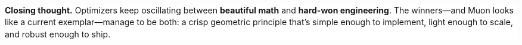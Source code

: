 
**Closing thought.** Optimizers keep oscillating between **beautiful math** and **hard-won engineering**. The winners—and Muon looks like a current exemplar—manage to be both: a crisp geometric principle that’s simple enough to implement, light enough to scale, and robust enough to ship.

[1]: https://arxiv.org/abs/1804.04235?utm_source=chatgpt.com "Adafactor: Adaptive Learning Rates with Sublinear Memory Cost"
[2]: https://arxiv.org/abs/1503.05671?utm_source=chatgpt.com "Optimizing Neural Networks with Kronecker-factored Approximate Curvature"
[3]: https://arxiv.org/html/2502.02407v1?utm_source=chatgpt.com "Avoiding spurious sharpness minimization broadens ..."
[4]: https://proceedings.mlr.press/v28/sutskever13.html?utm_source=chatgpt.com "On the importance of initialization and momentum in deep ..."
[5]: https://www.cs.toronto.edu/~jmartens/docs/Momentum_Deep.pdf?utm_source=chatgpt.com "On the importance of initialization and momentum in deep ..."
[6]: https://www.jmlr.org/papers/volume12/duchi11a/duchi11a.pdf?utm_source=chatgpt.com "Adaptive Subgradient Methods for Online Learning and ..."
[7]: https://arxiv.org/abs/1212.5701?utm_source=chatgpt.com "[1212.5701] ADADELTA: An Adaptive Learning Rate Method"
[8]: https://www.youtube.com/watch?v=defQQqkXEfE&utm_source=chatgpt.com "Lecture 6.5 — Rmsprop: normalize the gradient [Neural ..."
[9]: https://optimization.cbe.cornell.edu/index.php?title=RMSProp&utm_source=chatgpt.com "RMSProp"
[10]: https://arxiv.org/abs/1412.6980?utm_source=chatgpt.com "Adam: A Method for Stochastic Optimization"
[11]: https://arxiv.org/pdf/1908.03265?utm_source=chatgpt.com "on the variance of the adaptive learning rate and beyond"
[12]: https://arxiv.org/abs/1711.05101?utm_source=chatgpt.com "Decoupled Weight Decay Regularization"
[13]: https://openreview.net/forum?id=Bkg6RiCqY7&utm_source=chatgpt.com "Decoupled Weight Decay Regularization"
[14]: https://arxiv.org/abs/1608.03983 "[1608.03983] SGDR: Stochastic Gradient Descent with Warm Restarts"
[15]: https://arxiv.org/abs/1708.03888?utm_source=chatgpt.com "Large Batch Training of Convolutional Networks"
[16]: https://arxiv.org/abs/1904.00962?utm_source=chatgpt.com "[1904.00962] Large Batch Optimization for Deep Learning"
[17]: https://arxiv.org/pdf/2311.11446?utm_source=chatgpt.com "weight norm control"
[18]: https://arxiv.org/abs/2505.24399?utm_source=chatgpt.com "LightSAM: Parameter-Agnostic Sharpness-Aware ..."
[19]: https://research.google/pubs/shampoo-preconditioned-stochastic-tensor-optimization/?utm_source=chatgpt.com "Shampoo: Preconditioned Stochastic Tensor Optimization"
[20]: https://papers.neurips.cc/paper/7003-the-marginal-value-of-adaptive-gradient-methods-in-machine-learning.pdf?utm_source=chatgpt.com "The Marginal Value of Adaptive Gradient Methods in ..."
[21]: https://arxiv.org/abs/2310.05898?utm_source=chatgpt.com "Lion Secretly Solves Constrained Optimization: As Lyapunov Predicts"
[22]: https://www.ruder.io/optimizing-gradient-descent/?utm_source=chatgpt.com "An overview of gradient descent optimization algorithms"
[23]: https://arxiv.org/pdf/1609.04747?utm_source=chatgpt.com "An overview of gradient descent optimization algorithms"
[24]: https://arxiv.org/abs/1705.08292?utm_source=chatgpt.com "The Marginal Value of Adaptive Gradient Methods in Machine Learning"
[25]: https://arxiv.org/abs/2301.05799?utm_source=chatgpt.com "An Accelerated Lyapunov Function for Polyak's Heavy-Ball ..."
[26]: https://arxiv.org/abs/1904.09237?utm_source=chatgpt.com "[1904.09237] On the Convergence of Adam and Beyond"
[27]: https://github.com/deepspeedai/DeepSpeed?utm_source=chatgpt.com "DeepSpeed is a deep learning optimization library that ..."
[28]: https://arxiv.org/abs/1609.04836?utm_source=chatgpt.com "On Large-Batch Training for Deep Learning: Generalization Gap and Sharp Minima"
[29]: https://arxiv.org/abs/1609.04747 "[1609.04747] An overview of gradient descent optimization algorithms"

